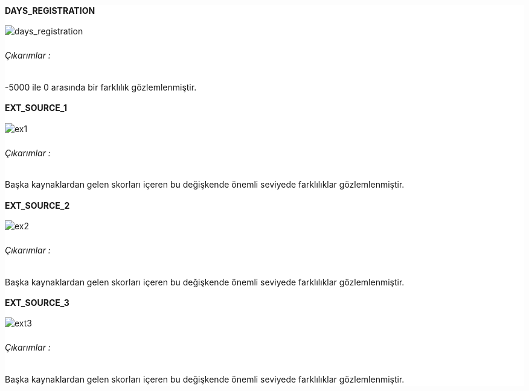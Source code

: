**DAYS_REGISTRATION**

![days_registration](./images/days_registration.png)

###### *Çıkarımlar* : 

-5000 ile 0 arasında bir farklılık gözlemlenmiştir.



**EXT_SOURCE_1**

![ex1](./images/ex1.png)

###### *Çıkarımlar* : 

Başka kaynaklardan gelen skorları içeren bu değişkende  önemli seviyede farklılıklar gözlemlenmiştir.



**EXT_SOURCE_2**

![ex2](./images/ex2.png)

###### *Çıkarımlar* : 

Başka kaynaklardan gelen skorları içeren bu değişkende  önemli seviyede farklılıklar gözlemlenmiştir.



**EXT_SOURCE_3**

![ext3](./images/ext3.png)

###### *Çıkarımlar* : 

Başka kaynaklardan gelen skorları içeren bu değişkende  önemli seviyede farklılıklar gözlemlenmiştir.



